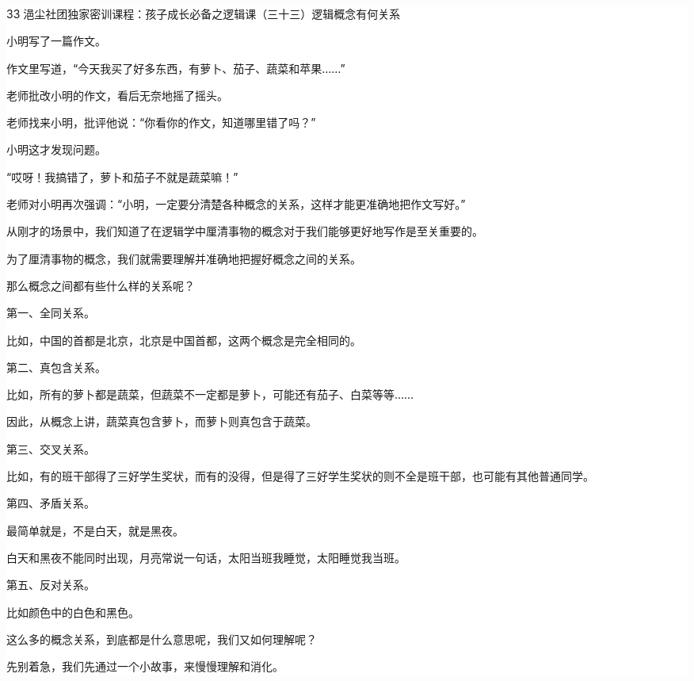 33 浥尘社团独家密训课程：孩子成长必备之逻辑课（三十三）逻辑概念有何关系



小明写了一篇作文。

作文里写道，“今天我买了好多东西，有萝卜、茄子、蔬菜和苹果……”



老师批改小明的作文，看后无奈地摇了摇头。

老师找来小明，批评他说：“你看你的作文，知道哪里错了吗？”



小明这才发现问题。

“哎呀！我搞错了，萝卜和茄子不就是蔬菜嘛！”

老师对小明再次强调：“小明，一定要分清楚各种概念的关系，这样才能更准确地把作文写好。”



从刚才的场景中，我们知道了在逻辑学中厘清事物的概念对于我们能够更好地写作是至关重要的。

为了厘清事物的概念，我们就需要理解并准确地把握好概念之间的关系。

那么概念之间都有些什么样的关系呢？



第一、全同关系。

比如，中国的首都是北京，北京是中国首都，这两个概念是完全相同的。



第二、真包含关系。

比如，所有的萝卜都是蔬菜，但蔬菜不一定都是萝卜，可能还有茄子、白菜等等……

因此，从概念上讲，蔬菜真包含萝卜，而萝卜则真包含于蔬菜。



第三、交叉关系。

比如，有的班干部得了三好学生奖状，而有的没得，但是得了三好学生奖状的则不全是班干部，也可能有其他普通同学。



第四、矛盾关系。

最简单就是，不是白天，就是黑夜。

白天和黑夜不能同时出现，月亮常说一句话，太阳当班我睡觉，太阳睡觉我当班。



第五、反对关系。

比如颜色中的白色和黑色。



这么多的概念关系，到底都是什么意思呢，我们又如何理解呢？

先别着急，我们先通过一个小故事，来慢慢理解和消化。


